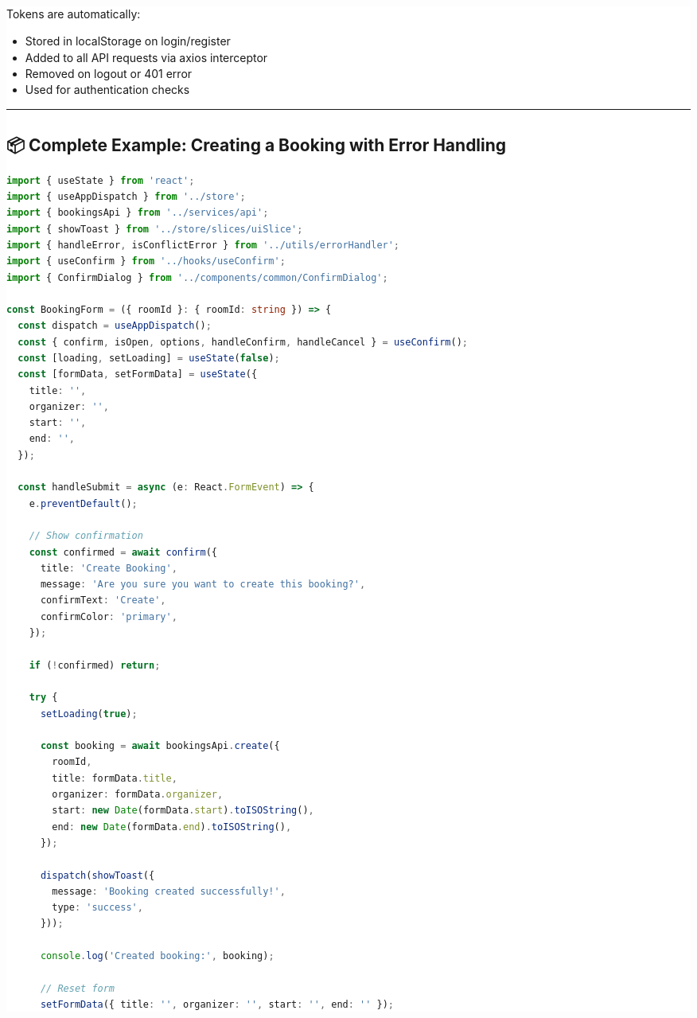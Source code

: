 Tokens are automatically:
- Stored in localStorage on login/register
- Added to all API requests via axios interceptor
- Removed on logout or 401 error
- Used for authentication checks

---

## 📦 Complete Example: Creating a Booking with Error Handling

```typescript
import { useState } from 'react';
import { useAppDispatch } from '../store';
import { bookingsApi } from '../services/api';
import { showToast } from '../store/slices/uiSlice';
import { handleError, isConflictError } from '../utils/errorHandler';
import { useConfirm } from '../hooks/useConfirm';
import { ConfirmDialog } from '../components/common/ConfirmDialog';

const BookingForm = ({ roomId }: { roomId: string }) => {
  const dispatch = useAppDispatch();
  const { confirm, isOpen, options, handleConfirm, handleCancel } = useConfirm();
  const [loading, setLoading] = useState(false);
  const [formData, setFormData] = useState({
    title: '',
    organizer: '',
    start: '',
    end: '',
  });

  const handleSubmit = async (e: React.FormEvent) => {
    e.preventDefault();

    // Show confirmation
    const confirmed = await confirm({
      title: 'Create Booking',
      message: 'Are you sure you want to create this booking?',
      confirmText: 'Create',
      confirmColor: 'primary',
    });

    if (!confirmed) return;

    try {
      setLoading(true);

      const booking = await bookingsApi.create({
        roomId,
        title: formData.title,
        organizer: formData.organizer,
        start: new Date(formData.start).toISOString(),
        end: new Date(formData.end).toISOString(),
      });

      dispatch(showToast({
        message: 'Booking created successfully!',
        type: 'success',
      }));

      console.log('Created booking:', booking);
      
      // Reset form
      setFormData({ title: '', organizer: '', start: '', end: '' });
```